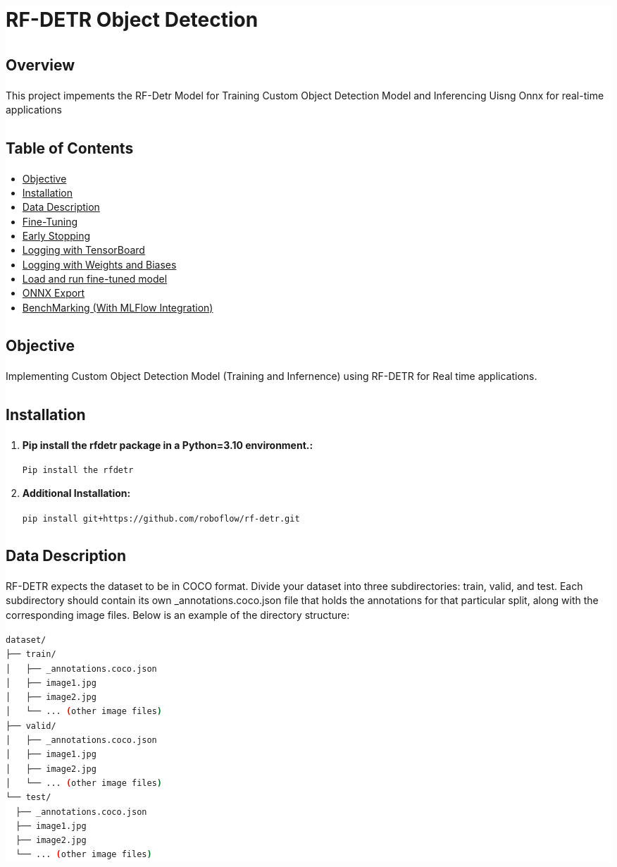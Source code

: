 # RF-DETR Object Detection

## **Overview**

This project impements the RF-Detr Model for Training Custom Object Detection Model and Inferencing Uisng Onnx for real-time applications

## Table of Contents

- [Objective](#objective)
- [Installation](#installation)
- [Data Description](#data-description)
- [Fine-Tuning](#fine-tuning)
- [Early Stopping](#early-stopping)
- [Logging with TensorBoard](#logging-with-tensorboard)
- [Logging with Weights and Biases](#logging-with-weights-and-biases)
- [Load and run fine-tuned model](#load-and-run-fine-tuned-model)
- [ONNX Export](#onnx-export)
- [BenchMarking (With MLFlow Integration)](#benchmarking-with-mlflow-integration)


## Objective
Implementing Custom Object Detection Model (Training and Infernence) using RF-DETR for Real time applications. 

## Installation

1. **Pip install the rfdetr package in a Python=3.10 environment.:**

   ```bash
   Pip install the rfdetr
   ```

2. **Additional Installation:**

    ```bash
    pip install git+https://github.com/roboflow/rf-detr.git
    ```
    

## Data Description

RF-DETR expects the dataset to be in COCO format. Divide your dataset into three subdirectories: train, valid, and test. Each subdirectory should contain its own _annotations.coco.json file that holds the annotations for that particular split, along with the corresponding image files. Below is an example of the directory structure:

  ```bash
  dataset/
├── train/
│   ├── _annotations.coco.json
│   ├── image1.jpg
│   ├── image2.jpg
│   └── ... (other image files)
├── valid/
│   ├── _annotations.coco.json
│   ├── image1.jpg
│   ├── image2.jpg
│   └── ... (other image files)
└── test/
    ├── _annotations.coco.json
    ├── image1.jpg
    ├── image2.jpg
    └── ... (other image files)
  ```